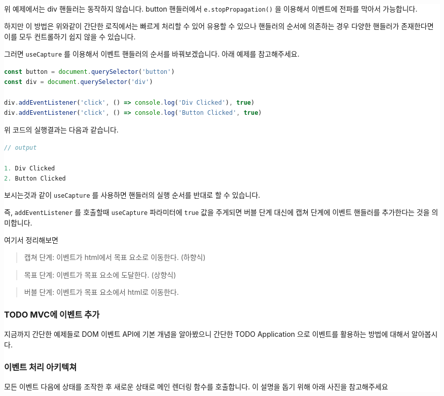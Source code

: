 위 예제에서는 div 핸들러는 동작하지 않습니다. button 핸들러에서 `e.stopPropagation()` 을 이용해서 이벤트에 전파를 막아서 가능합니다.

하지만 이 방법은 위와같이 간단한 로직에서는 빠르게 처리할 수 있어 유용할 수 있으나 핸들러의 순서에 의존하는 경우 다양한 핸들러가 존재한다면 이를 모두 컨트롤하기 쉽지 않을 수 있습니다.

그러면 `useCapture` 를 이용해서 이벤트 핸들러의 순서를 바꿔보겠습니다. 아래 예제를 참고해주세요.

```jsx
const button = document.querySelector('button')
const div = document.querySelector('div')

div.addEventListener('click', () => console.log('Div Clicked'), true)
div.addEventListener('click', () => console.log('Button Clicked', true)
```

위 코드의 실행결과는 다음과 같습니다.

```jsx
// output

1. Div Clicked
2. Button Clicked
```

보시는것과 같이 `useCapture` 를 사용하면 핸들러의 실행 순서를 반대로 할 수 있습니다.

즉, `addEventListener` 를 호출할때 `useCapture` 파라미터에 `true` 값을 주게되면 버블 단계 대신에 캡쳐 단계에 이벤트 핸들러를 추가한다는 것을 의미합니다.

여기서 정리해보면

> 캡쳐 단계: 이벤트가 html에서 목표 요소로 이동한다. (하향식)

> 목표 단계: 이벤트가 목표 요소에 도달한다. (상향식)

> 버블 단계: 이벤트가 목표 요소에서 html로 이동한다.

### TODO MVC에 이벤트 추가

지금까지 간단한 예제들로 DOM 이벤트 API에 기본 개념을 알아봤으니 간단한 TODO Application 으로 이벤트를 활용하는 방법에 대해서 알아봅시다.

### 이벤트 처리 아키텍쳐

모든 이벤트 다음에 상태를 조작한 후 새로운 상태로 메인 렌더링 함수를 호출합니다. 이 설명을 돕기 위해 아래 사진을 참고해주세요
